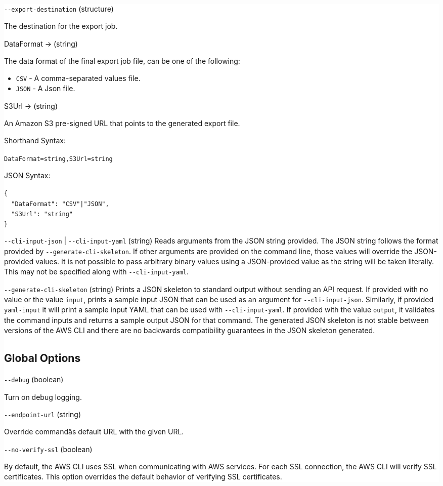 `--export-destination` (structure)

The destination for the export job.

DataFormat -> (string)

The data format of the final export job file, can be one of the following:

- `CSV` - A comma-separated values file.
- `JSON` - A Json file.

S3Url -> (string)

An Amazon S3 pre-signed URL that points to the generated export file.

Shorthand Syntax:

```
DataFormat=string,S3Url=string
```

JSON Syntax:

```
{
  "DataFormat": "CSV"|"JSON",
  "S3Url": "string"
}
```

`--cli-input-json` | `--cli-input-yaml` (string)
Reads arguments from the JSON string provided. The JSON string follows the format provided by `--generate-cli-skeleton`. If other arguments are provided on the command line, those values will override the JSON-provided values. It is not possible to pass arbitrary binary values using a JSON-provided value as the string will be taken literally. This may not be specified along with `--cli-input-yaml`.

`--generate-cli-skeleton` (string)
Prints a JSON skeleton to standard output without sending an API request. If provided with no value or the value `input`, prints a sample input JSON that can be used as an argument for `--cli-input-json`. Similarly, if provided `yaml-input` it will print a sample input YAML that can be used with `--cli-input-yaml`. If provided with the value `output`, it validates the command inputs and returns a sample output JSON for that command. The generated JSON skeleton is not stable between versions of the AWS CLI and there are no backwards compatibility guarantees in the JSON skeleton generated.

## Global Options

`--debug` (boolean)

Turn on debug logging.

`--endpoint-url` (string)

Override commandâs default URL with the given URL.

`--no-verify-ssl` (boolean)

By default, the AWS CLI uses SSL when communicating with AWS services. For each SSL connection, the AWS CLI will verify SSL certificates. This option overrides the default behavior of verifying SSL certificates.
